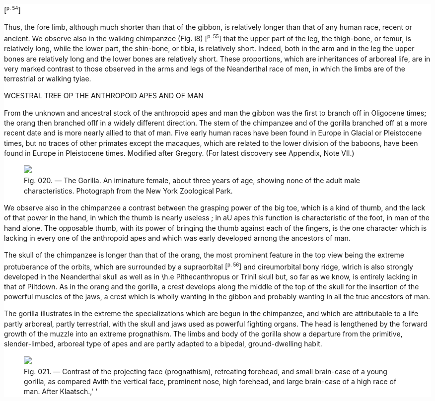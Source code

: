 <span id="p54">[<sup><small>p. 54</small></sup>]</span>

Thus, the fore limb, although much shorter than that of the gibbon, is relatively longer than that of any human race, recent or ancient. We observe also in the walking chimpanzee (Fig. i8) <span id="p55">[<sup><small>p. 55</small></sup>]</span> that the upper part of the leg, the thigh-bone, or femur, is relatively long, while the lower part, the shin-bone, or tibia, is relatively short. Indeed, both in the arm and in the leg the upper bones are relatively long and the lower bones are relatively short. These proportions, which are inheritances of arboreal life, are in very marked contrast to those observed in the arms and legs of the Neanderthal race of men, in which the limbs are of the terrestrial or walking tyiae. 

WCESTRAL TREE OP THE ANTHROPOID APES AND OF MAN 

From the unknown and ancestral stock of the anthropoid apes and man the gibbon was the first to branch off in Oligocene times; the orang then branched oflf in a widely different direction. The stem of the chimpanzee and of the gorilla branched off at a more recent date and is more nearly allied to that of man. Five early human races have been found in Europe in Glacial or Pleistocene times, but no traces of other primates except the macaques, which are related to the lower division of the baboons, have been found in Europe in Pleistocene times. Modified after Gregory. (For latest discovery see Appendix, Note VII.) 

<figure id="Figure_020" class="image urantiapedia">
<img src="/image/book/Henry_Fairfield_Osborn/Men_of_the_Old_Stone_Age/Figure_020.jpg">
<figcaption>Fig. 020. — The Gorilla. An iminature female, about three years of age, showing none of the adult male characteristics. Photograph from the New York Zoological Park. </figcaption>
</figure>

We observe also in the chimpanzee a contrast between the grasping power of the big toe, which is a kind of thumb, and the lack of that power in the hand, in which the thumb is nearly useless ; in aU apes this function is characteristic of the foot, in man of the hand alone. The opposable thumb, with its power of bringing the thumb against each of the fingers, is the one character which is lacking in every one of the anthropoid apes and which was early developed arnong the ancestors of man. 

The skull of the chimpanzee is longer than that of the orang, the most prominent feature in the top view being the extreme protuberance of the orbits, which are surrounded by a supraorbital <span id="p56">[<sup><small>p. 56</small></sup>]</span>  and cireumorbital bony ridge, wlrich is also strongly developed in the Neanderthal skull as well as in \h.e Pithecanthropus or Trinil skull but, so far as we know, is entirely lacking in that of Piltdown. As in the orang and the gorilla, a crest develops along the middle of the top of the skull for the insertion of the powerful muscles of the jaws, a crest which is wholly wanting in the gibbon and probably wanting in all the true ancestors of man. 

The gorilla illustrates in the extreme the specializations which are begun in the chimpanzee, and which are attributable to a life partly arboreal, partly terrestrial, with the skull and jaws used as powerful fighting organs. The head is lengthened by the forward growth of the muzzle into an extreme prognathism. The limbs and body of the gorilla show a departure from the primitive, slender-limbed, arboreal type of apes and are partly adapted to a bipedal, ground-dwelling habit. 

<figure id="Figure_021" class="image urantiapedia">
<img src="/image/book/Henry_Fairfield_Osborn/Men_of_the_Old_Stone_Age/Figure_021.jpg">
<figcaption>Fig. 021. — Contrast of the projecting face (prognathism), retreating forehead, and small brain-case of a young gorilla, as compared Avith the vertical face, prominent nose, high forehead, and large brain-case of a high race of man. After Klaatsch.,' ' </figcaption>
</figure>
